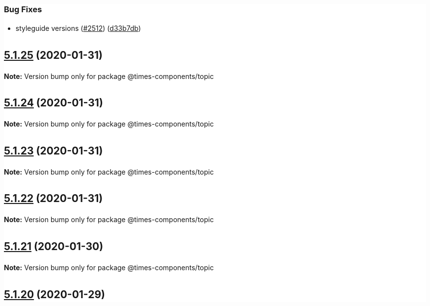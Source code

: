 
### Bug Fixes

* styleguide versions ([#2512](https://github.com/newsuk/times-components/issues/2512)) ([d33b7db](https://github.com/newsuk/times-components/commit/d33b7db18ce84703f7d0cff01e30ee3ca086d1f3))





## [5.1.25](https://github.com/newsuk/times-components/compare/@times-components/topic@5.1.24...@times-components/topic@5.1.25) (2020-01-31)

**Note:** Version bump only for package @times-components/topic





## [5.1.24](https://github.com/newsuk/times-components/compare/@times-components/topic@5.1.23...@times-components/topic@5.1.24) (2020-01-31)

**Note:** Version bump only for package @times-components/topic





## [5.1.23](https://github.com/newsuk/times-components/compare/@times-components/topic@5.1.22...@times-components/topic@5.1.23) (2020-01-31)

**Note:** Version bump only for package @times-components/topic





## [5.1.22](https://github.com/newsuk/times-components/compare/@times-components/topic@5.1.21...@times-components/topic@5.1.22) (2020-01-31)

**Note:** Version bump only for package @times-components/topic





## [5.1.21](https://github.com/newsuk/times-components/compare/@times-components/topic@5.1.20...@times-components/topic@5.1.21) (2020-01-30)

**Note:** Version bump only for package @times-components/topic





## [5.1.20](https://github.com/newsuk/times-components/compare/@times-components/topic@5.1.19...@times-components/topic@5.1.20) (2020-01-29)
